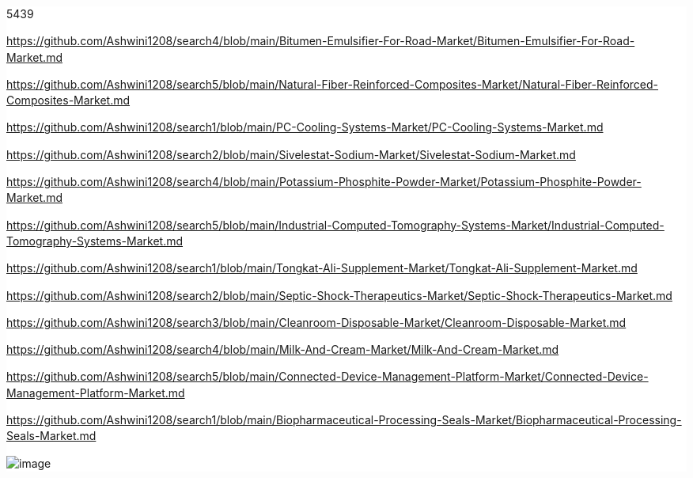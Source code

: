 5439</p><p><a href="https://github.com/Ashwini1208/search4/blob/main/Bitumen-Emulsifier-For-Road-Market/Bitumen-Emulsifier-For-Road-Market.md">https://github.com/Ashwini1208/search4/blob/main/Bitumen-Emulsifier-For-Road-Market/Bitumen-Emulsifier-For-Road-Market.md</a></p><p><a href="https://github.com/Ashwini1208/search5/blob/main/Natural-Fiber-Reinforced-Composites-Market/Natural-Fiber-Reinforced-Composites-Market.md">https://github.com/Ashwini1208/search5/blob/main/Natural-Fiber-Reinforced-Composites-Market/Natural-Fiber-Reinforced-Composites-Market.md</a></p><p><a href="https://github.com/Ashwini1208/search1/blob/main/PC-Cooling-Systems-Market/PC-Cooling-Systems-Market.md">https://github.com/Ashwini1208/search1/blob/main/PC-Cooling-Systems-Market/PC-Cooling-Systems-Market.md</a></p><p><a href="https://github.com/Ashwini1208/search2/blob/main/Sivelestat-Sodium-Market/Sivelestat-Sodium-Market.md">https://github.com/Ashwini1208/search2/blob/main/Sivelestat-Sodium-Market/Sivelestat-Sodium-Market.md</a></p><p><a href="https://github.com/Ashwini1208/search4/blob/main/Potassium-Phosphite-Powder-Market/Potassium-Phosphite-Powder-Market.md">https://github.com/Ashwini1208/search4/blob/main/Potassium-Phosphite-Powder-Market/Potassium-Phosphite-Powder-Market.md</a></p><p><a href="https://github.com/Ashwini1208/search5/blob/main/Industrial-Computed-Tomography-Systems-Market/Industrial-Computed-Tomography-Systems-Market.md">https://github.com/Ashwini1208/search5/blob/main/Industrial-Computed-Tomography-Systems-Market/Industrial-Computed-Tomography-Systems-Market.md</a></p><p><a href="https://github.com/Ashwini1208/search1/blob/main/Tongkat-Ali-Supplement-Market/Tongkat-Ali-Supplement-Market.md">https://github.com/Ashwini1208/search1/blob/main/Tongkat-Ali-Supplement-Market/Tongkat-Ali-Supplement-Market.md</a></p><p><a href="https://github.com/Ashwini1208/search2/blob/main/Septic-Shock-Therapeutics-Market/Septic-Shock-Therapeutics-Market.md">https://github.com/Ashwini1208/search2/blob/main/Septic-Shock-Therapeutics-Market/Septic-Shock-Therapeutics-Market.md</a></p><p><a href="https://github.com/Ashwini1208/search3/blob/main/Cleanroom-Disposable-Market/Cleanroom-Disposable-Market.md">https://github.com/Ashwini1208/search3/blob/main/Cleanroom-Disposable-Market/Cleanroom-Disposable-Market.md</a></p><p><a href="https://github.com/Ashwini1208/search4/blob/main/Milk-And-Cream-Market/Milk-And-Cream-Market.md">https://github.com/Ashwini1208/search4/blob/main/Milk-And-Cream-Market/Milk-And-Cream-Market.md</a></p><p><a href="https://github.com/Ashwini1208/search5/blob/main/Connected-Device-Management-Platform-Market/Connected-Device-Management-Platform-Market.md">https://github.com/Ashwini1208/search5/blob/main/Connected-Device-Management-Platform-Market/Connected-Device-Management-Platform-Market.md</a></p><p><a href="https://github.com/Ashwini1208/search1/blob/main/Biopharmaceutical-Processing-Seals-Market/Biopharmaceutical-Processing-Seals-Market.md">https://github.com/Ashwini1208/search1/blob/main/Biopharmaceutical-Processing-Seals-Market/Biopharmaceutical-Processing-Seals-Market.md</a></p>
![image](https://github.com/user-attachments/assets/82861d5e-15eb-4f0a-9682-8bac4bde8f67)
